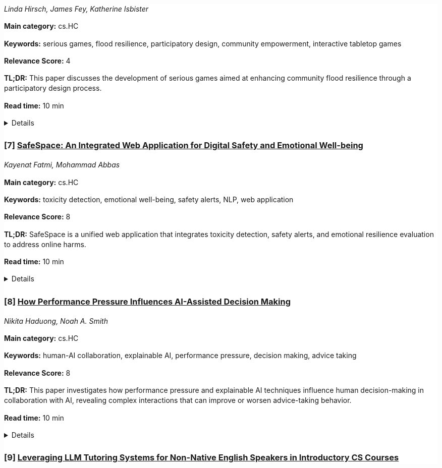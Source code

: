 *Linda Hirsch, James Fey, Katherine Isbister*

**Main category:** cs.HC

**Keywords:** serious games, flood resilience, participatory design, community empowerment, interactive tabletop games

**Relevance Score:** 4

**TL;DR:** This paper discusses the development of serious games aimed at enhancing community flood resilience through a participatory design process.

**Read time:** 10 min

<details><summary>Details</summary></details>


### [7] [SafeSpace: An Integrated Web Application for Digital Safety and Emotional Well-being](https://arxiv.org/abs/2508.16488)

*Kayenat Fatmi, Mohammad Abbas*

**Main category:** cs.HC

**Keywords:** toxicity detection, emotional well-being, safety alerts, NLP, web application

**Relevance Score:** 8

**TL;DR:** SafeSpace is a unified web application that integrates toxicity detection, safety alerts, and emotional resilience evaluation to address online harms.

**Read time:** 10 min

<details><summary>Details</summary></details>


### [8] [How Performance Pressure Influences AI-Assisted Decision Making](https://arxiv.org/abs/2410.16560)

*Nikita Haduong, Noah A. Smith*

**Main category:** cs.HC

**Keywords:** human-AI collaboration, explainable AI, performance pressure, decision making, advice taking

**Relevance Score:** 8

**TL;DR:** This paper investigates how performance pressure and explainable AI techniques influence human decision-making in collaboration with AI, revealing complex interactions that can improve or worsen advice-taking behavior.

**Read time:** 10 min

<details><summary>Details</summary></details>


### [9] [Leveraging LLM Tutoring Systems for Non-Native English Speakers in Introductory CS Courses](https://arxiv.org/abs/2411.02725)
